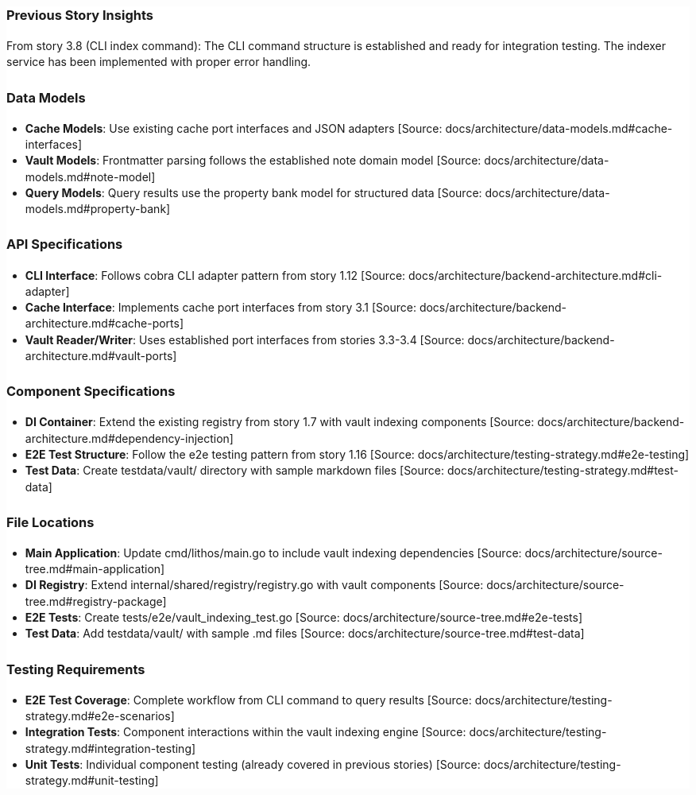 ### Previous Story Insights

From story 3.8 (CLI index command): The CLI command structure is established and ready for integration testing. The indexer service has been implemented with proper error handling.

### Data Models

- **Cache Models**: Use existing cache port interfaces and JSON adapters [Source: docs/architecture/data-models.md#cache-interfaces]
- **Vault Models**: Frontmatter parsing follows the established note domain model [Source: docs/architecture/data-models.md#note-model]
- **Query Models**: Query results use the property bank model for structured data [Source: docs/architecture/data-models.md#property-bank]

### API Specifications

- **CLI Interface**: Follows cobra CLI adapter pattern from story 1.12 [Source: docs/architecture/backend-architecture.md#cli-adapter]
- **Cache Interface**: Implements cache port interfaces from story 3.1 [Source: docs/architecture/backend-architecture.md#cache-ports]
- **Vault Reader/Writer**: Uses established port interfaces from stories 3.3-3.4 [Source: docs/architecture/backend-architecture.md#vault-ports]

### Component Specifications

- **DI Container**: Extend the existing registry from story 1.7 with vault indexing components [Source: docs/architecture/backend-architecture.md#dependency-injection]
- **E2E Test Structure**: Follow the e2e testing pattern from story 1.16 [Source: docs/architecture/testing-strategy.md#e2e-testing]
- **Test Data**: Create testdata/vault/ directory with sample markdown files [Source: docs/architecture/testing-strategy.md#test-data]

### File Locations

- **Main Application**: Update cmd/lithos/main.go to include vault indexing dependencies [Source: docs/architecture/source-tree.md#main-application]
- **DI Registry**: Extend internal/shared/registry/registry.go with vault components [Source: docs/architecture/source-tree.md#registry-package]
- **E2E Tests**: Create tests/e2e/vault_indexing_test.go [Source: docs/architecture/source-tree.md#e2e-tests]
- **Test Data**: Add testdata/vault/ with sample .md files [Source: docs/architecture/source-tree.md#test-data]

### Testing Requirements

- **E2E Test Coverage**: Complete workflow from CLI command to query results [Source: docs/architecture/testing-strategy.md#e2e-scenarios]
- **Integration Tests**: Component interactions within the vault indexing engine [Source: docs/architecture/testing-strategy.md#integration-testing]
- **Unit Tests**: Individual component testing (already covered in previous stories) [Source: docs/architecture/testing-strategy.md#unit-testing]
